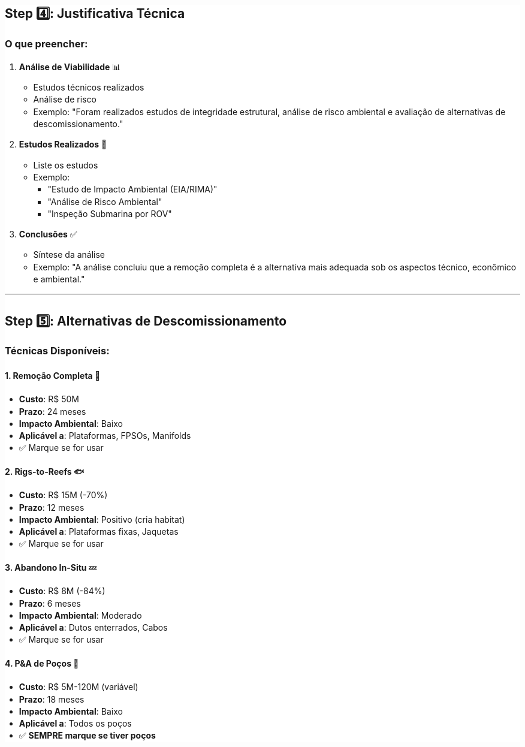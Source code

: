 
## Step 4️⃣: Justificativa Técnica

### O que preencher:
1. **Análise de Viabilidade** 📊
   - Estudos técnicos realizados
   - Análise de risco
   - Exemplo: "Foram realizados estudos de integridade estrutural, análise de risco ambiental e avaliação de alternativas de descomissionamento."

2. **Estudos Realizados** 🔬
   - Liste os estudos
   - Exemplo:
     - "Estudo de Impacto Ambiental (EIA/RIMA)"
     - "Análise de Risco Ambiental"
     - "Inspeção Submarina por ROV"

3. **Conclusões** ✅
   - Síntese da análise
   - Exemplo: "A análise concluiu que a remoção completa é a alternativa mais adequada sob os aspectos técnico, econômico e ambiental."

---

## Step 5️⃣: Alternativas de Descomissionamento

### Técnicas Disponíveis:

#### 1. Remoção Completa 🔧
- **Custo**: R$ 50M
- **Prazo**: 24 meses
- **Impacto Ambiental**: Baixo
- **Aplicável a**: Plataformas, FPSOs, Manifolds
- ✅ Marque se for usar

#### 2. Rigs-to-Reefs 🐟
- **Custo**: R$ 15M (-70%)
- **Prazo**: 12 meses
- **Impacto Ambiental**: Positivo (cria habitat)
- **Aplicável a**: Plataformas fixas, Jaquetas
- ✅ Marque se for usar

#### 3. Abandono In-Situ 💤
- **Custo**: R$ 8M (-84%)
- **Prazo**: 6 meses
- **Impacto Ambiental**: Moderado
- **Aplicável a**: Dutos enterrados, Cabos
- ✅ Marque se for usar

#### 4. P&A de Poços 🚧
- **Custo**: R$ 5M-120M (variável)
- **Prazo**: 18 meses
- **Impacto Ambiental**: Baixo
- **Aplicável a**: Todos os poços
- ✅ **SEMPRE marque se tiver poços**

